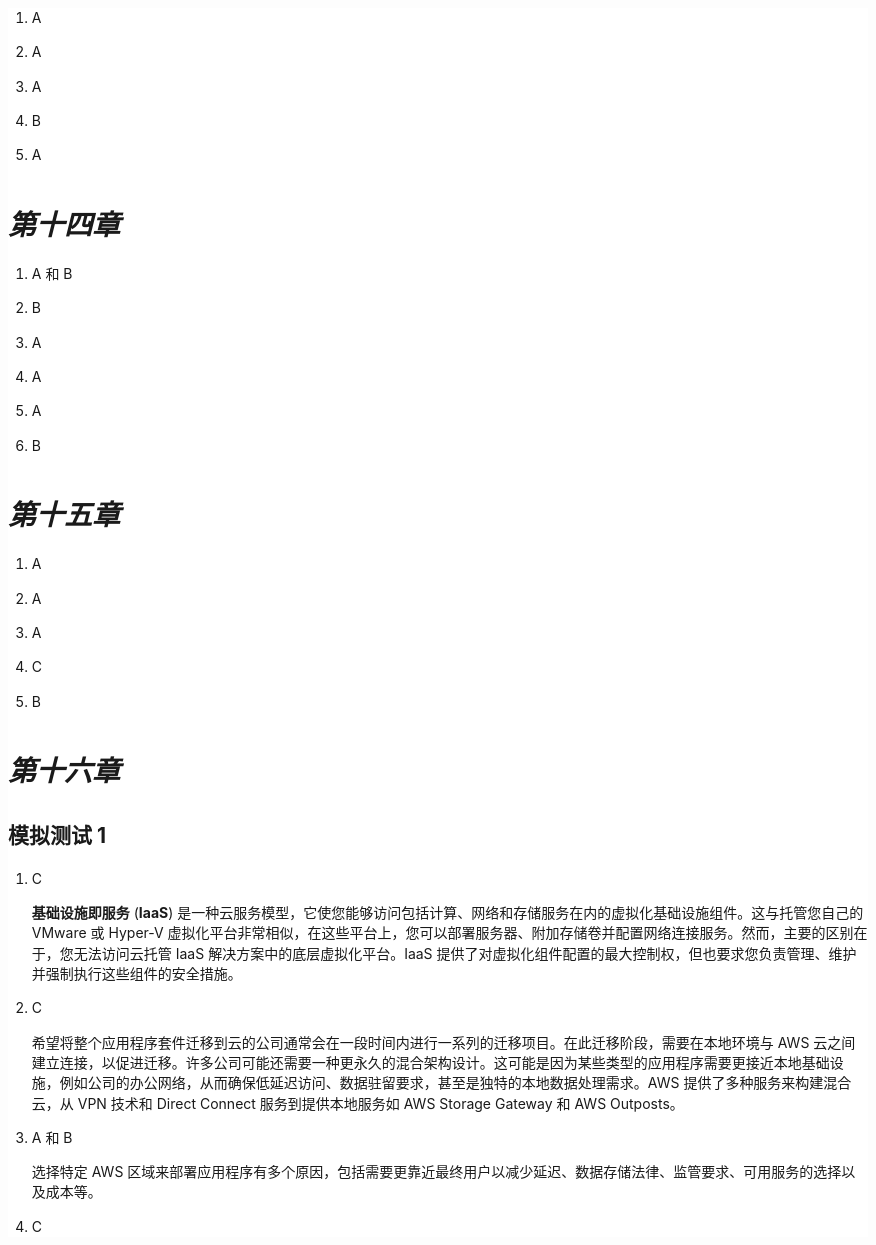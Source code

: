 1.  A

1.  A

1.  A

1.  B

1.  A

# *第十四章*

1.  A 和 B

1.  B

1.  A

1.  A

1.  A

1.  B

# *第十五章*

1.  A

1.  A

1.  A

1.  C

1.  B

# *第十六章*

## 模拟测试 1

1.  C

    **基础设施即服务** (**IaaS**) 是一种云服务模型，它使您能够访问包括计算、网络和存储服务在内的虚拟化基础设施组件。这与托管您自己的 VMware 或 Hyper-V 虚拟化平台非常相似，在这些平台上，您可以部署服务器、附加存储卷并配置网络连接服务。然而，主要的区别在于，您无法访问云托管 IaaS 解决方案中的底层虚拟化平台。IaaS 提供了对虚拟化组件配置的最大控制权，但也要求您负责管理、维护并强制执行这些组件的安全措施。

1.  C

    希望将整个应用程序套件迁移到云的公司通常会在一段时间内进行一系列的迁移项目。在此迁移阶段，需要在本地环境与 AWS 云之间建立连接，以促进迁移。许多公司可能还需要一种更永久的混合架构设计。这可能是因为某些类型的应用程序需要更接近本地基础设施，例如公司的办公网络，从而确保低延迟访问、数据驻留要求，甚至是独特的本地数据处理需求。AWS 提供了多种服务来构建混合云，从 VPN 技术和 Direct Connect 服务到提供本地服务如 AWS Storage Gateway 和 AWS Outposts。

1.  A 和 B

    选择特定 AWS 区域来部署应用程序有多个原因，包括需要更靠近最终用户以减少延迟、数据存储法律、监管要求、可用服务的选择以及成本等。

1.  C
